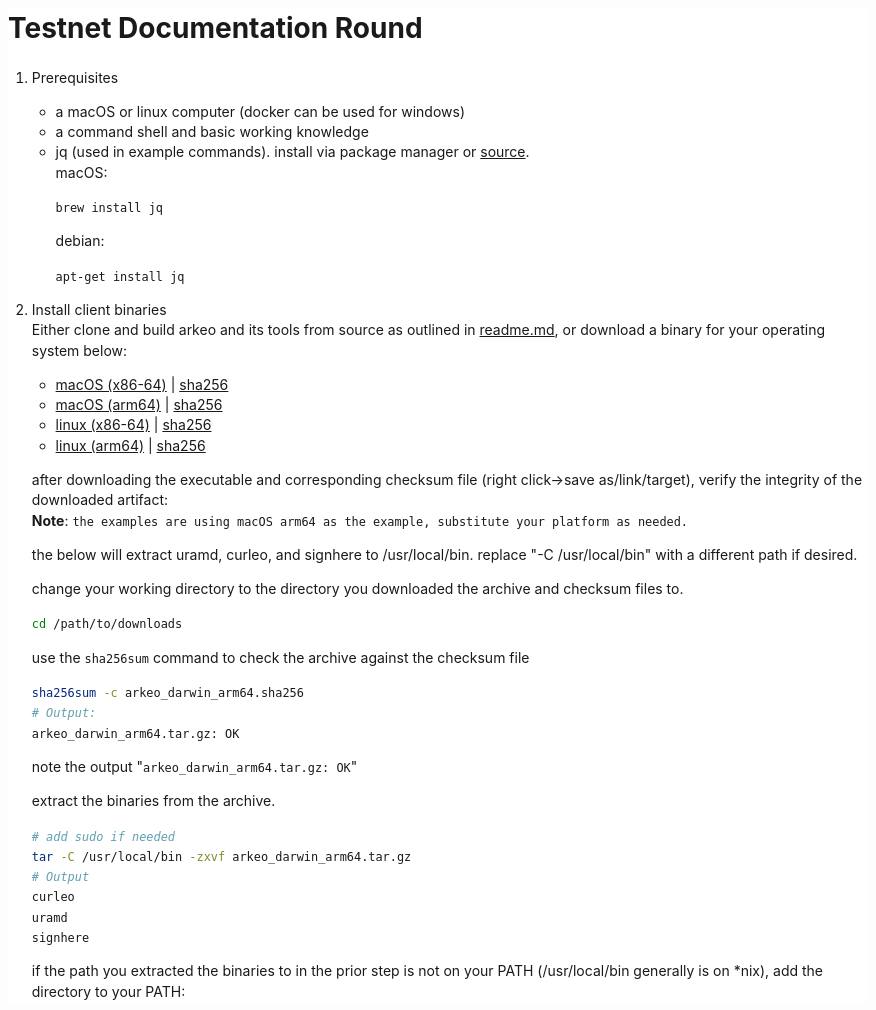 # Testnet Documentation Round

1. Prerequisites
    - a macOS or linux computer (docker can be used for windows)
    - a command shell and basic working knowledge
    - jq (used in example commands). install via package manager or [source](https://github.com/stedolan/jq).  
        macOS:
        ```bash
        brew install jq
        ```
        debian:
        ```bash
        apt-get install jq
        ```
1. Install client binaries  
    Either clone and build arkeo and its tools from source as outlined in [readme.md](../readme.md),
  or download a binary for your operating system below:
    - [macOS (x86-64)](https://arkeo.s3.eu-west-1.amazonaws.com/bin/arkeo_darwin_amd64.tar.gz) 
      | [sha256](sums/arkeo_darwin_amd64.sha256?raw=true)
    - [macOS (arm64)](https://arkeo.s3.eu-west-1.amazonaws.com/bin/arkeo_darwin_arm64.tar.gz) 
      | [sha256](sums/arkeo_darwin_arm64.sha256?raw=true)
    - [linux (x86-64)](https://arkeo.s3.eu-west-1.amazonaws.com/bin/arkeo_linux_arm64.tar.gz)
      | [sha256](sums/arkeo_linux_arm64.sha256?raw=true)
    - [linux (arm64)](https://arkeo.s3.eu-west-1.amazonaws.com/bin/arkeo_linux_arm64.tar.gz)
      | [sha256](sums/arkeo_linux_arm64.sha256?raw=true)

    after downloading the executable and corresponding checksum file (right click->save as/link/target), verify the integrity of the downloaded artifact:  
      **Note**: `the examples are using macOS arm64 as the example, substitute your platform as needed.`
      
      the below will extract uramd, curleo, and signhere
    to /usr/local/bin. replace "-C /usr/local/bin" with a different path if desired.  

    change your working directory to the directory you downloaded the archive and checksum files to.
    ```bash
    cd /path/to/downloads
    ```
    use the `sha256sum` command to check the archive against the checksum file
    ```bash
    sha256sum -c arkeo_darwin_arm64.sha256
    # Output:
    arkeo_darwin_arm64.tar.gz: OK
    ```
    note the output "`arkeo_darwin_arm64.tar.gz: OK`"
    
    extract the binaries from the archive.
    ```bash
    # add sudo if needed
    tar -C /usr/local/bin -zxvf arkeo_darwin_arm64.tar.gz
    # Output
    curleo
    uramd
    signhere
    ```
    if the path you extracted the binaries to in the prior step is not on your PATH (/usr/local/bin generally is on *nix), add the directory to your PATH: